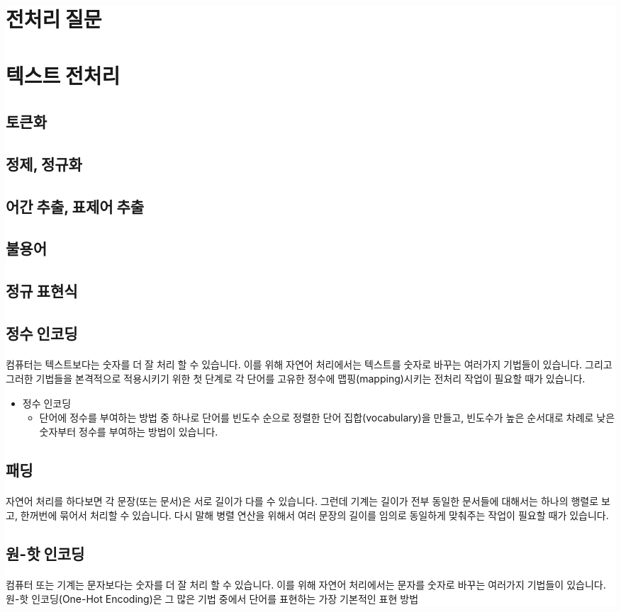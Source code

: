 # 전처리 질문



# 텍스트 전처리



## 토큰화



## 정제, 정규화



## 어간 추출, 표제어 추출



## 불용어



## 정규 표현식



## 정수 인코딩

컴퓨터는 텍스트보다는 숫자를 더 잘 처리 할 수 있습니다. 이를 위해 자연어 처리에서는 텍스트를 숫자로 바꾸는 여러가지 기법들이 있습니다. 그리고 그러한 기법들을 본격적으로 적용시키기 위한 첫 단계로 각 단어를 고유한 정수에 맵핑(mapping)시키는 전처리 작업이 필요할 때가 있습니다.



- 정수 인코딩
  - 단어에 정수를 부여하는 방법 중 하나로 단어를 빈도수 순으로 정렬한 단어 집합(vocabulary)을 만들고, 빈도수가 높은 순서대로 차례로 낮은 숫자부터 정수를 부여하는 방법이 있습니다.



## 패딩

자연어 처리를 하다보면 각 문장(또는 문서)은 서로 길이가 다를 수 있습니다. 그런데 기계는 길이가 전부 동일한 문서들에 대해서는 하나의 행렬로 보고, 한꺼번에 묶어서 처리할 수 있습니다. 다시 말해 병렬 연산을 위해서 여러 문장의 길이를 임의로 동일하게 맞춰주는 작업이 필요할 때가 있습니다.





## 원-핫 인코딩

컴퓨터 또는 기계는 문자보다는 숫자를 더 잘 처리 할 수 있습니다. 이를 위해 자연어 처리에서는 문자를 숫자로 바꾸는 여러가지 기법들이 있습니다. 원-핫 인코딩(One-Hot Encoding)은 그 많은 기법 중에서 단어를 표현하는 가장 기본적인 표현 방법
